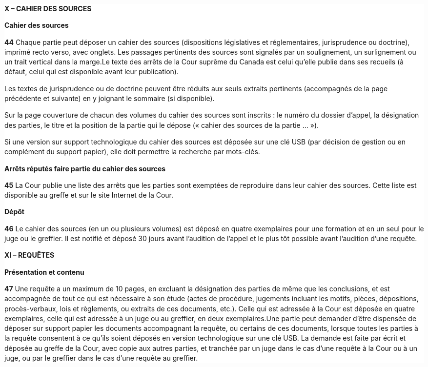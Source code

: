 




**X – CAHIER DES SOURCES** 



**Cahier des sources**

**44** Chaque partie peut déposer un cahier des sources (dispositions législatives et réglementaires, jurisprudence ou doctrine), imprimé recto verso, avec onglets. Les passages pertinents des sources sont signalés par un soulignement, un surlignement ou un trait vertical dans la marge.Le texte des arrêts de la Cour suprême du Canada est celui qu’elle publie dans ses recueils (à défaut, celui qui est disponible avant leur publication).

Les textes de jurisprudence ou de doctrine peuvent être réduits aux seuls extraits pertinents (accompagnés de la page précédente et suivante) en y joignant le sommaire (si disponible).

Sur la page couverture de chacun des volumes du cahier des sources sont inscrits : le numéro du dossier d’appel, la désignation des parties, le titre et la position de la partie qui le dépose (« cahier des sources de la partie … »).

Si une version sur support technologique du cahier des sources est déposée sur une clé USB (par décision de gestion ou en complément du support papier), elle doit permettre la recherche par mots-clés.






**Arrêts réputés faire partie du cahier des sources**

**45** La Cour publie une liste des arrêts que les parties sont exemptées de reproduire dans leur cahier des sources. Cette liste est disponible au greffe et sur le site Internet de la Cour.




**Dépôt**

**46** Le cahier des sources (en un ou plusieurs volumes) est déposé en quatre exemplaires pour une formation et en un seul pour le juge ou le greffier. Il est notifié et déposé 30 jours avant l’audition de l’appel et le plus tôt possible avant l’audition d’une requête.




**XI – REQUÊTES** 



**Présentation et contenu**

**47** Une requête a un maximum de 10 pages, en excluant la désignation des parties de même que les conclusions, et est accompagnée de tout ce qui est nécessaire à son étude (actes de procédure, jugements incluant les motifs, pièces, dépositions, procès-verbaux, lois et règlements, ou extraits de ces documents, etc.). Celle qui est adressée à la Cour est déposée en quatre exemplaires, celle qui est adressée à un juge ou au greffier, en deux exemplaires.Une partie peut demander d’être dispensée de déposer sur support papier les documents accompagnant la requête, ou certains de ces documents, lorsque toutes les parties à la requête consentent à ce qu’ils soient déposés en version technologique sur une clé USB. La demande est faite par écrit et déposée au greffe de la Cour, avec copie aux autres parties, et tranchée par un juge dans le cas d’une requête à la Cour ou à un juge, ou par le greffier dans le cas d’une requête au greffier.
